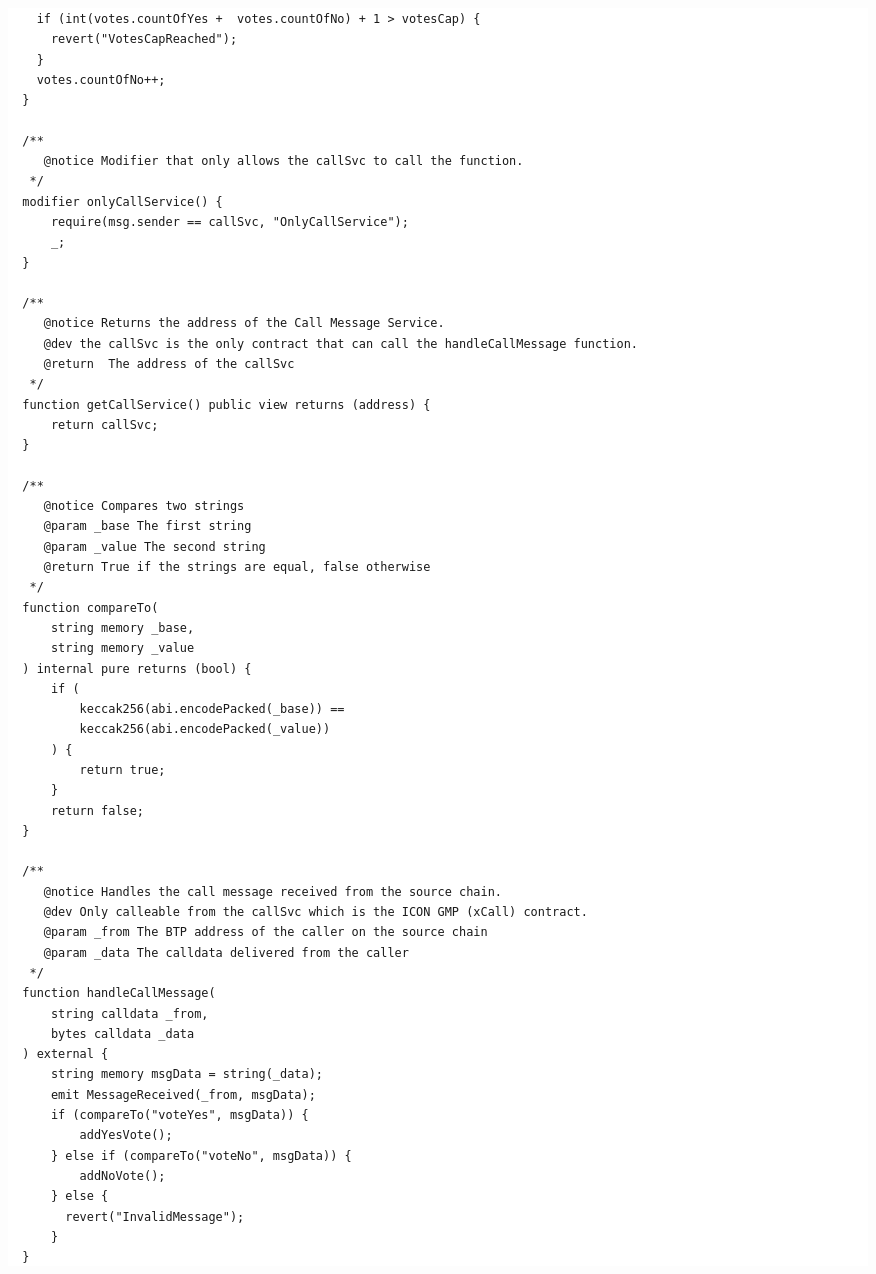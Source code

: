 ```solidity
    if (int(votes.countOfYes +  votes.countOfNo) + 1 > votesCap) {
      revert("VotesCapReached");
    }
    votes.countOfNo++;
  }

  /**
     @notice Modifier that only allows the callSvc to call the function.
   */
  modifier onlyCallService() {
      require(msg.sender == callSvc, "OnlyCallService");
      _;
  }

  /**
     @notice Returns the address of the Call Message Service.
     @dev the callSvc is the only contract that can call the handleCallMessage function.
     @return  The address of the callSvc
   */
  function getCallService() public view returns (address) {
      return callSvc;
  }

  /**
     @notice Compares two strings
     @param _base The first string
     @param _value The second string
     @return True if the strings are equal, false otherwise
   */
  function compareTo(
      string memory _base,
      string memory _value
  ) internal pure returns (bool) {
      if (
          keccak256(abi.encodePacked(_base)) ==
          keccak256(abi.encodePacked(_value))
      ) {
          return true;
      }
      return false;
  }

  /**
     @notice Handles the call message received from the source chain.
     @dev Only calleable from the callSvc which is the ICON GMP (xCall) contract.
     @param _from The BTP address of the caller on the source chain
     @param _data The calldata delivered from the caller
   */
  function handleCallMessage(
      string calldata _from,
      bytes calldata _data
  ) external {
      string memory msgData = string(_data);
      emit MessageReceived(_from, msgData);
      if (compareTo("voteYes", msgData)) {
          addYesVote();
      } else if (compareTo("voteNo", msgData)) {
          addNoVote();
      } else {
        revert("InvalidMessage");
      }
  }

```